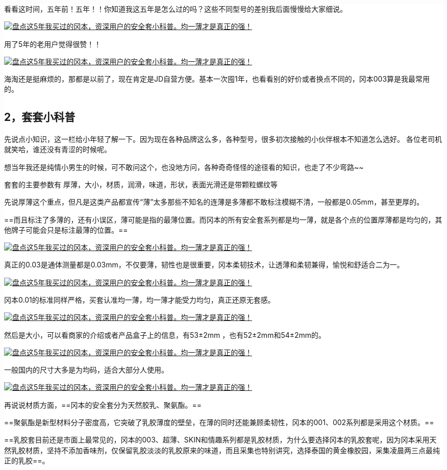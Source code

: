 看看这时间，五年前！五年！！你知道我这五年是怎么过的吗？这些不同型号的差别我后面慢慢给大家细说。

[![盘点这5年我买过的冈本，资深用户的安全套小科普。均一薄才是真正的强！](https://proxy-prod.omnivore-image-cache.app/0x0,sMj3fPtLe0ipoCs8tMAsUohMlnK47nTjph03-xadpWUg/https://am.zdmimg.com/202205/16/62822177ebe773960.jpg_e1080.jpg)](https://post.smzdm.com/p/a5oel5wl/pic%5F4/)

用了5年的老用户觉得很赞！！

[![盘点这5年我买过的冈本，资深用户的安全套小科普。均一薄才是真正的强！](https://proxy-prod.omnivore-image-cache.app/0x0,sgNdYA1XQNhkVTReFFPSL5u0MjTMis4umiHMp__i52NI/https://am.zdmimg.com/202205/16/628221780ba82661.jpg_e1080.jpg)](https://post.smzdm.com/p/a5oel5wl/pic%5F5/)

海淘还是挺麻烦的，那都是以前了，现在肯定是JD自营方便。基本一次囤1年，也看看别的好价或者换点不同的，冈本003算是我最常用的。

## 2，套套小科普

先说点小知识，这一栏给小年轻了解一下。因为现在各种品牌这么多，各种型号，很多初次接触的小伙伴根本不知道怎么选好。 各位老司机就笑哈，谁还没有青涩的时候呢。

想当年我还是纯情小男生的时候，可不敢问这个，也没地方问，各种奇奇怪怪的途径看的知识，也走了不少弯路\~\~

套套的主要参数有 厚薄，大小，材质，润滑，味道，形状，表面光滑还是带颗粒螺纹等

先说厚薄这个重点，但凡是这类产品都宣传“薄”太多那些不知名的连薄是多薄都不敢标注模糊不清，一般都是0.05mm，甚至更厚的。

==而且标注了多薄的，还有小误区，薄可能是指的最薄位置。而冈本的所有安全套系列都是均一薄，就是各个点的位置厚薄都是均匀的，其他牌子可能会只是标注最薄的位置。==

[![盘点这5年我买过的冈本，资深用户的安全套小科普。均一薄才是真正的强！](https://proxy-prod.omnivore-image-cache.app/0x0,sB9c9S9hCgE4IKBLV4mLjxsYGx1Jrzr6atJEO-gm-kXQ/https://am.zdmimg.com/202205/16/6282236930c471407.jpg_e1080.jpg)](https://post.smzdm.com/p/a5oel5wl/pic%5F6/)

真正的0.03是通体测量都是0.03mm，不仅要薄，韧性也是很重要，冈本柔韧技术，让透薄和柔韧兼得，愉悦和舒适合二为一。

[![盘点这5年我买过的冈本，资深用户的安全套小科普。均一薄才是真正的强！](https://proxy-prod.omnivore-image-cache.app/0x0,szzTJErG8ViVo_KNfAHhHvrJd5BKDHFCiiXXX2YzWGt0/https://am.zdmimg.com/202205/16/6282217a170496748.jpg_e1080.jpg)](https://post.smzdm.com/p/a5oel5wl/pic%5F7/)

冈本0.01的标准同样严格，买套认准均一薄，均一薄才能受力均匀，真正还原无套感。  

[![盘点这5年我买过的冈本，资深用户的安全套小科普。均一薄才是真正的强！](https://proxy-prod.omnivore-image-cache.app/0x0,saE_9I7munqnNhROGvFGd9gqOLb-oSHsrB4cp4CuAEMs/https://am.zdmimg.com/202205/16/6282217a225644116.jpg_e1080.jpg)](https://post.smzdm.com/p/a5oel5wl/pic%5F8/)

然后是大小，可以看商家的介绍或者产品盒子上的信息，有53±2mm ，也有52±2mm和54±2mm的。

[![盘点这5年我买过的冈本，资深用户的安全套小科普。均一薄才是真正的强！](https://proxy-prod.omnivore-image-cache.app/0x0,s5pcGXYLl1Z7f0aS_sfdI05D3aZlYULnT8f4oGhN_ZcY/https://am.zdmimg.com/202205/16/6282217a0ab85446.jpg_e1080.jpg)](https://post.smzdm.com/p/a5oel5wl/pic%5F9/)

一般国内的尺寸大多是为均码，适合大部分人使用。

[![盘点这5年我买过的冈本，资深用户的安全套小科普。均一薄才是真正的强！](https://proxy-prod.omnivore-image-cache.app/0x0,sG6Tfr-rc7tWpT4sbE0bJSuuKc6m-gLZE8JYS3CdKLqQ/https://am.zdmimg.com/202205/16/6282217a3f5799688.jpg_e1080.jpg)](https://post.smzdm.com/p/a5oel5wl/pic%5F10/)

再说说材质方面，==冈本的安全套分为天然胶乳、聚氨酯。==

==聚氨酯是新型材料分子密度高，它突破了乳胶薄度的壁垒，在薄的同时还能兼顾柔韧性，冈本的001、002系列都是采用这个材质。==

==乳胶套目前还是市面上最常见的，冈本的003、超薄、SKIN和情趣系列都是乳胶材质，为什么要选择冈本的乳胶套呢，因为冈本采用天然乳胶材质，坚持不添加香味剂，仅保留乳胶淡淡的乳胶原来的味道，而且采集也特别讲究，选择泰国的黄金橡胶园，采集凌晨两三点最纯正的乳胶==。
